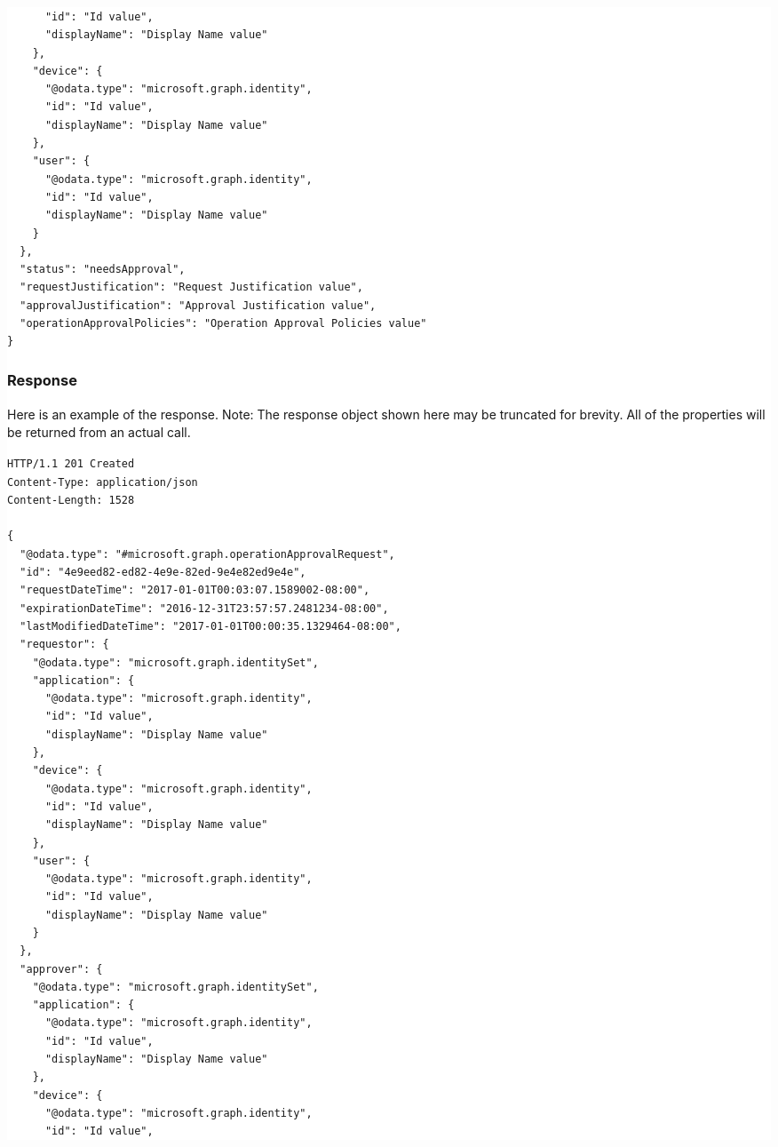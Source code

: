 ``` http
      "id": "Id value",
      "displayName": "Display Name value"
    },
    "device": {
      "@odata.type": "microsoft.graph.identity",
      "id": "Id value",
      "displayName": "Display Name value"
    },
    "user": {
      "@odata.type": "microsoft.graph.identity",
      "id": "Id value",
      "displayName": "Display Name value"
    }
  },
  "status": "needsApproval",
  "requestJustification": "Request Justification value",
  "approvalJustification": "Approval Justification value",
  "operationApprovalPolicies": "Operation Approval Policies value"
}
```

### Response
Here is an example of the response. Note: The response object shown here may be truncated for brevity. All of the properties will be returned from an actual call.
``` http
HTTP/1.1 201 Created
Content-Type: application/json
Content-Length: 1528

{
  "@odata.type": "#microsoft.graph.operationApprovalRequest",
  "id": "4e9eed82-ed82-4e9e-82ed-9e4e82ed9e4e",
  "requestDateTime": "2017-01-01T00:03:07.1589002-08:00",
  "expirationDateTime": "2016-12-31T23:57:57.2481234-08:00",
  "lastModifiedDateTime": "2017-01-01T00:00:35.1329464-08:00",
  "requestor": {
    "@odata.type": "microsoft.graph.identitySet",
    "application": {
      "@odata.type": "microsoft.graph.identity",
      "id": "Id value",
      "displayName": "Display Name value"
    },
    "device": {
      "@odata.type": "microsoft.graph.identity",
      "id": "Id value",
      "displayName": "Display Name value"
    },
    "user": {
      "@odata.type": "microsoft.graph.identity",
      "id": "Id value",
      "displayName": "Display Name value"
    }
  },
  "approver": {
    "@odata.type": "microsoft.graph.identitySet",
    "application": {
      "@odata.type": "microsoft.graph.identity",
      "id": "Id value",
      "displayName": "Display Name value"
    },
    "device": {
      "@odata.type": "microsoft.graph.identity",
      "id": "Id value",
```